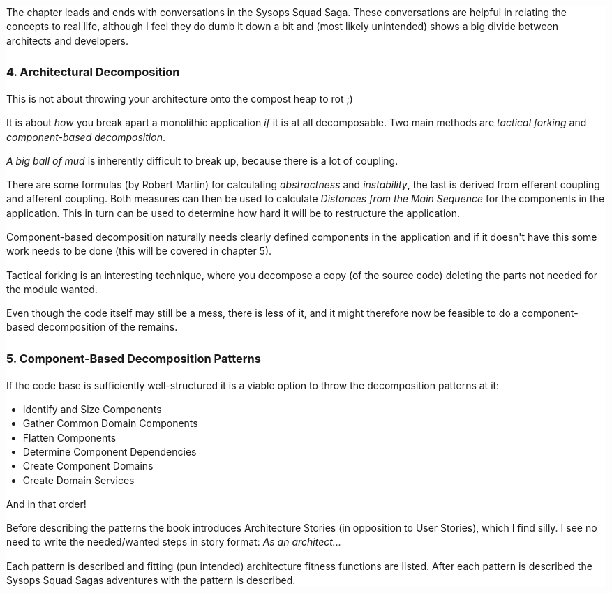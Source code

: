 The chapter leads and ends with conversations in the Sysops Squad Saga. 
These conversations are helpful in relating the concepts to real life,
although I feel they do dumb it down a bit and (most likely unintended) 
shows a big divide between architects and developers. 

### 4. Architectural Decomposition

This is not about throwing your architecture onto the compost heap
to rot ;)

It is about *how* you break apart a monolithic application *if* it
is at all decomposable. Two main methods are *tactical forking* and
*component-based decomposition*.

*A big ball of mud* is inherently difficult to break up, because there 
is a lot of coupling. 

There are some formulas (by Robert Martin) for calculating 
*abstractness* and *instability*, the last is derived from
efferent coupling and afferent coupling. Both measures can then be
used to calculate *Distances from the Main Sequence* for the
components in the application. This in turn can be used to
determine how hard it will be to restructure the application.

Component-based decomposition naturally needs clearly defined
components in the application and if it doesn't have this some
work needs to be done (this will be covered in chapter 5).

Tactical forking is an interesting technique, where you decompose
a copy (of the source code) deleting the parts not needed for the
module wanted. 

Even though the code itself may still be a mess, there is less
of it, and it might therefore now be feasible to do a 
component-based decomposition of the remains.

### 5. Component-Based Decomposition Patterns

If the code base is sufficiently well-structured it is a viable
option to throw the decomposition patterns at it:

- Identify and Size Components
- Gather Common Domain Components
- Flatten Components
- Determine Component Dependencies
- Create Component Domains
- Create Domain Services

And in that order!

Before describing the patterns the book introduces
Architecture Stories (in opposition to User Stories), which I 
find silly. I see no need to write the needed/wanted
steps in story format: *As an architect...*

Each pattern is described and fitting (pun intended) architecture 
fitness functions are listed. After each pattern is described
the Sysops Squad Sagas adventures with the pattern is described.
